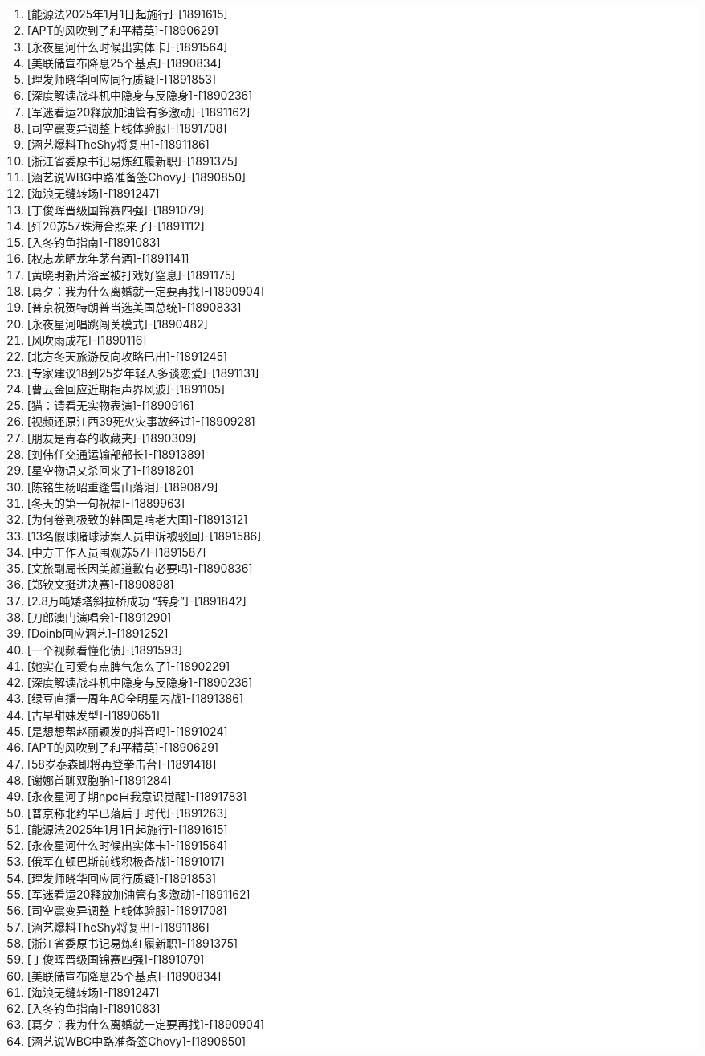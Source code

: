 1. [能源法2025年1月1日起施行]-[1891615]
1. [APT的风吹到了和平精英]-[1890629]
1. [永夜星河什么时候出实体卡]-[1891564]
1. [美联储宣布降息25个基点]-[1890834]
1. [理发师晓华回应同行质疑]-[1891853]
1. [深度解读战斗机中隐身与反隐身]-[1890236]
1. [军迷看运20释放加油管有多激动]-[1891162]
1. [司空震变异调整上线体验服]-[1891708]
1. [涵艺爆料TheShy将复出]-[1891186]
1. [浙江省委原书记易炼红履新职]-[1891375]
1. [涵艺说WBG中路准备签Chovy]-[1890850]
1. [海浪无缝转场]-[1891247]
1. [丁俊晖晋级国锦赛四强]-[1891079]
1. [歼20苏57珠海合照来了]-[1891112]
1. [入冬钓鱼指南]-[1891083]
1. [权志龙晒龙年茅台酒]-[1891141]
1. [黄晓明新片浴室被打戏好窒息]-[1891175]
1. [葛夕：我为什么离婚就一定要再找]-[1890904]
1. [普京祝贺特朗普当选美国总统]-[1890833]
1. [永夜星河唱跳闯关模式]-[1890482]
1. [风吹雨成花]-[1890116]
1. [北方冬天旅游反向攻略已出]-[1891245]
1. [专家建议18到25岁年轻人多谈恋爱]-[1891131]
1. [曹云金回应近期相声界风波]-[1891105]
1. [猫：请看无实物表演]-[1890916]
1. [视频还原江西39死火灾事故经过]-[1890928]
1. [朋友是青春的收藏夹]-[1890309]
1. [刘伟任交通运输部部长]-[1891389]
1. [星空物语又杀回来了]-[1891820]
1. [陈铭生杨昭重逢雪山落泪]-[1890879]
1. [冬天的第一句祝福]-[1889963]
1. [为何卷到极致的韩国是啃老大国]-[1891312]
1. [13名假球赌球涉案人员申诉被驳回]-[1891586]
1. [中方工作人员围观苏57]-[1891587]
1. [文旅副局长因美颜道歉有必要吗]-[1890836]
1. [郑钦文挺进决赛]-[1890898]
1. [2.8万吨矮塔斜拉桥成功 “转身”]-[1891842]
1. [刀郎澳门演唱会]-[1891290]
1. [Doinb回应涵艺]-[1891252]
1. [一个视频看懂化债]-[1891593]
1. [她实在可爱有点脾气怎么了]-[1890229]
1. [深度解读战斗机中隐身与反隐身]-[1890236]
1. [绿豆直播一周年AG全明星内战]-[1891386]
1. [古早甜妹发型]-[1890651]
1. [是想想帮赵丽颖发的抖音吗]-[1891024]
1. [APT的风吹到了和平精英]-[1890629]
1. [58岁泰森即将再登拳击台]-[1891418]
1. [谢娜首聊双胞胎]-[1891284]
1. [永夜星河子期npc自我意识觉醒]-[1891783]
1. [普京称北约早已落后于时代]-[1891263]
1. [能源法2025年1月1日起施行]-[1891615]
1. [永夜星河什么时候出实体卡]-[1891564]
1. [俄军在顿巴斯前线积极备战]-[1891017]
1. [理发师晓华回应同行质疑]-[1891853]
1. [军迷看运20释放加油管有多激动]-[1891162]
1. [司空震变异调整上线体验服]-[1891708]
1. [涵艺爆料TheShy将复出]-[1891186]
1. [浙江省委原书记易炼红履新职]-[1891375]
1. [丁俊晖晋级国锦赛四强]-[1891079]
1. [美联储宣布降息25个基点]-[1890834]
1. [海浪无缝转场]-[1891247]
1. [入冬钓鱼指南]-[1891083]
1. [葛夕：我为什么离婚就一定要再找]-[1890904]
1. [涵艺说WBG中路准备签Chovy]-[1890850]